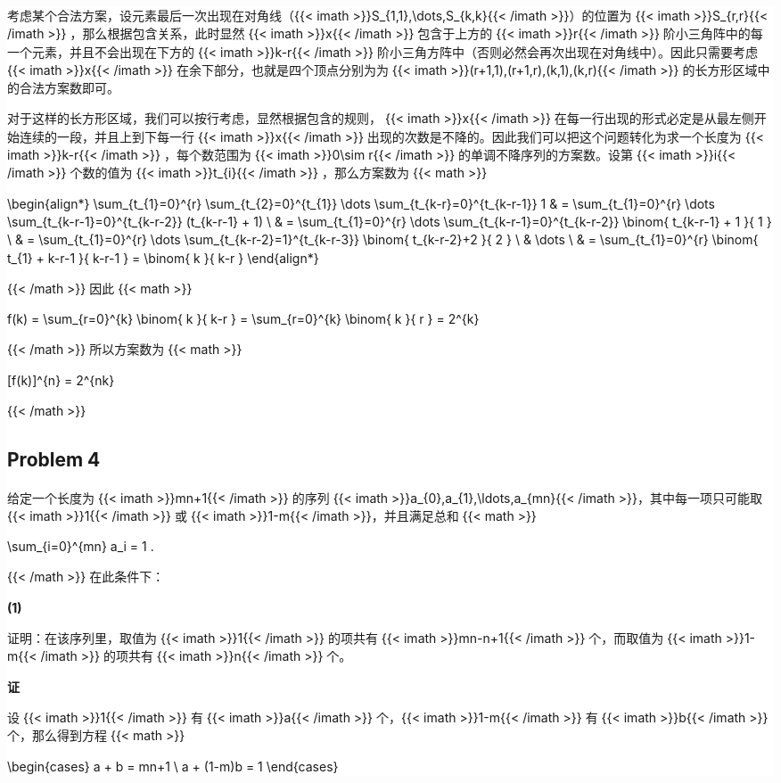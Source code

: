 考虑某个合法方案，设元素最后一次出现在对角线（{{< imath >}}S_{1,1},\dots,S_{k,k}{{< /imath >}}）的位置为 {{< imath >}}S_{r,r}{{< /imath >}} ，那么根据包含关系，此时显然 {{< imath >}}x{{< /imath >}} 包含于上方的 {{< imath >}}r{{< /imath >}} 阶小三角阵中的每一个元素，并且不会出现在下方的 {{< imath >}}k-r{{< /imath >}} 阶小三角方阵中（否则必然会再次出现在对角线中）。因此只需要考虑 {{< imath >}}x{{< /imath >}} 在余下部分，也就是四个顶点分别为为 {{< imath >}}(r+1,1),(r+1,r),(k,1),(k,r){{< /imath >}} 的长方形区域中的合法方案数即可。

对于这样的长方形区域，我们可以按行考虑，显然根据包含的规则， {{< imath >}}x{{< /imath >}} 在每一行出现的形式必定是从最左侧开始连续的一段，并且上到下每一行 {{< imath >}}x{{< /imath >}} 出现的次数是不降的。因此我们可以把这个问题转化为求一个长度为 {{< imath >}}k-r{{< /imath >}} ，每个数范围为 {{< imath >}}0\sim r{{< /imath >}} 的单调不降序列的方案数。设第 {{< imath >}}i{{< /imath >}} 个数的值为 {{< imath >}}t_{i}{{< /imath >}} ，那么方案数为
{{< math >}}

\begin{align*}
\sum_{t_{1}=0}^{r} \sum_{t_{2}=0}^{t_{1}} \dots \sum_{t_{k-r}=0}^{t_{k-r-1}} 1 & = \sum_{t_{1}=0}^{r} \dots \sum_{t_{k-r-1}=0}^{t_{k-r-2}} (t_{k-r-1} + 1) \\
 & = \sum_{t_{1}=0}^{r} \dots \sum_{t_{k-r-1}=0}^{t_{k-r-2}} \binom{ t_{k-r-1} + 1 }{ 1 } \\
 & = \sum_{t_{1}=0}^{r} \dots \sum_{t_{k-r-2}=1}^{t_{k-r-3}} \binom{ t_{k-r-2}+2 }{ 2 }  \\
 & \dots \\
 & = \sum_{t_{1}=0}^{r} \binom{ t_{1} + k-r-1 }{ k-r-1 } = \binom{ k }{ k-r } 
 \end{align*}

{{< /math >}}
因此
{{< math >}}

f(k) = \sum_{r=0}^{k} \binom{ k }{ k-r } = \sum_{r=0}^{k} \binom{ k }{ r } = 2^{k}

{{< /math >}}
所以方案数为
{{< math >}}

[f(k)]^{n} = 2^{nk}

{{< /math >}}

## Problem 4

给定一个长度为 {{< imath >}}mn+1{{< /imath >}} 的序列 {{< imath >}}a_{0},a_{1},\ldots,a_{mn}{{< /imath >}}，其中每一项只可能取 {{< imath >}}1{{< /imath >}} 或 {{< imath >}}1-m{{< /imath >}}，并且满足总和
{{< math >}}

\sum_{i=0}^{mn} a_i = 1 .

{{< /math >}}
在此条件下：

**(1)**

证明：在该序列里，取值为 {{< imath >}}1{{< /imath >}} 的项共有 {{< imath >}}mn-n+1{{< /imath >}} 个，而取值为 {{< imath >}}1-m{{< /imath >}} 的项共有 {{< imath >}}n{{< /imath >}} 个。

**证**

设 {{< imath >}}1{{< /imath >}} 有 {{< imath >}}a{{< /imath >}} 个，{{< imath >}}1-m{{< /imath >}} 有 {{< imath >}}b{{< /imath >}} 个，那么得到方程
{{< math >}}

\begin{cases}
a + b = mn+1 \\
a + (1-m)b = 1
\end{cases}
